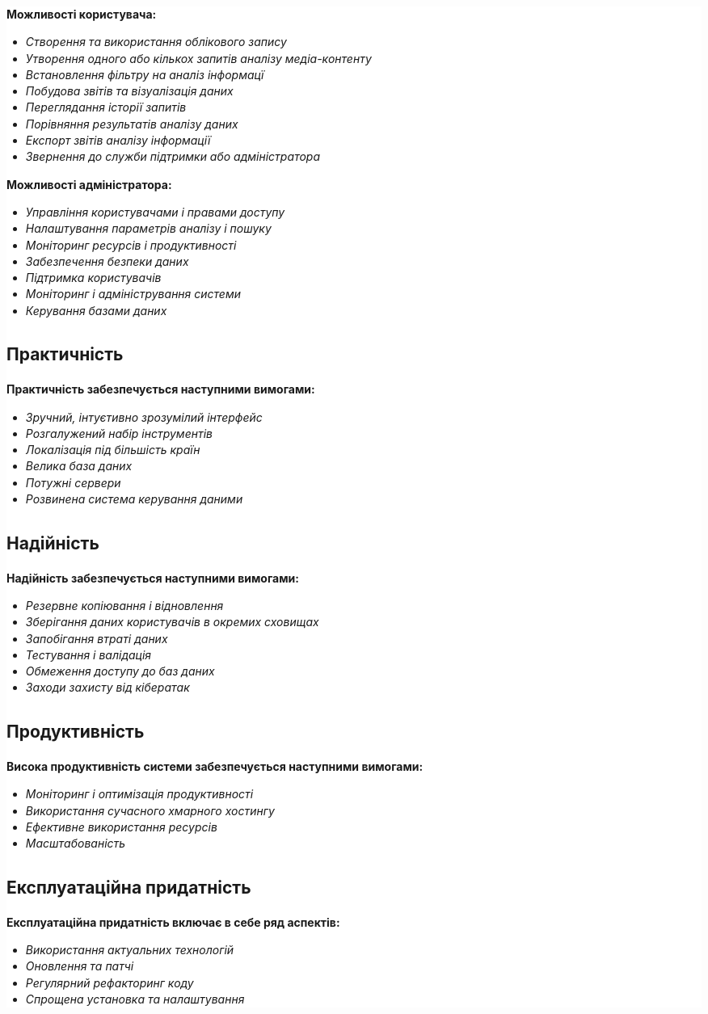 **Можливості користувача:**
- *Створення та використання облікового запису*
- *Утворення одного або кількох запитів аналізу медіа-контенту*
- *Встановлення фільтру на аналіз інформацї*
- *Побудова звітів та візуалізація даних*
- *Переглядання історії запитів*
- *Порівняння результатів аналізу даних*
- *Експорт звітів аналізу інформації*
- *Звернення до служби підтримки або адміністратора*

**Можливості адміністратора:**
- *Управління користувачами і правами доступу*
- *Налаштування параметрів аналізу і пошуку*
- *Моніторинг ресурсів і продуктивності*
- *Забезпечення безпеки даних*
- *Підтримка користувачів*
- *Моніторинг і адміністрування системи*
- *Керування базами даних*
  
## Практичність <a id="practicality"></a>

**Практичність забезпечується наступними вимогами:**
- *Зручний, інтуєтивно зрозумілий інтерфейс*
- *Розгалужений набір інструментів*
- *Локалізація під більшість країн*
- *Велика база даних*
- *Потужні сервери*
- *Розвинена система керування даними*

## Надійність <a id="reliability"></a>

**Надійність забезпечується наступними вимогами:**
- *Резервне копіювання і відновлення*
- *Зберігання даних користувачів в окремих сховищах*
- *Запобігання втраті даних*
- *Тестування і валідація*
- *Обмеження доступу до баз даних*
- *Заходи захисту від кібератак*

## Продуктивність <a id="productivity"></a>

**Висока продуктивність системи забезпечується наступними вимогами:**
- *Моніторинг і оптимізація продуктивності*
- *Використання сучасного хмарного хостингу*
- *Ефективне використання ресурсів*
- *Масштабованість*

## Експлуатаційна придатність <a id="serviceability"></a>

**Експлуатаційна придатність включає в себе ряд аспектів:**
- *Використання актуальних технологій*
- *Оновлення та патчі*
- *Регулярний рефакторинг коду*
- *Спрощена установка та налаштування*